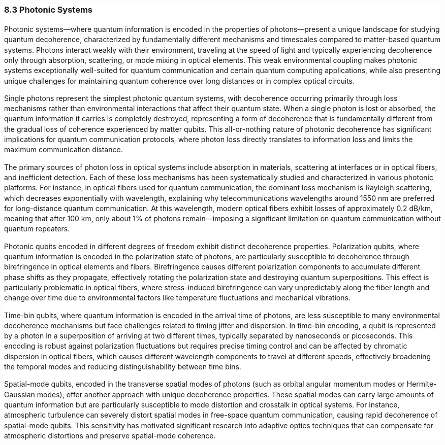 ### 8.3 Photonic Systems

Photonic systems—where quantum information is encoded in the properties of photons—present a unique landscape for studying quantum decoherence, characterized by fundamentally different mechanisms and timescales compared to matter-based quantum systems. Photons interact weakly with their environment, traveling at the speed of light and typically experiencing decoherence only through absorption, scattering, or mode mixing in optical elements. This weak environmental coupling makes photonic systems exceptionally well-suited for quantum communication and certain quantum computing applications, while also presenting unique challenges for maintaining quantum coherence over long distances or in complex optical circuits.

Single photons represent the simplest photonic quantum systems, with decoherence occurring primarily through loss mechanisms rather than environmental interactions that affect their quantum state. When a single photon is lost or absorbed, the quantum information it carries is completely destroyed, representing a form of decoherence that is fundamentally different from the gradual loss of coherence experienced by matter qubits. This all-or-nothing nature of photonic decoherence has significant implications for quantum communication protocols, where photon loss directly translates to information loss and limits the maximum communication distance.

The primary sources of photon loss in optical systems include absorption in materials, scattering at interfaces or in optical fibers, and inefficient detection. Each of these loss mechanisms has been systematically studied and characterized in various photonic platforms. For instance, in optical fibers used for quantum communication, the dominant loss mechanism is Rayleigh scattering, which decreases exponentially with wavelength, explaining why telecommunications wavelengths around 1550 nm are preferred for long-distance quantum communication. At this wavelength, modern optical fibers exhibit losses of approximately 0.2 dB/km, meaning that after 100 km, only about 1% of photons remain—imposing a significant limitation on quantum communication without quantum repeaters.

Photonic qubits encoded in different degrees of freedom exhibit distinct decoherence properties. Polarization qubits, where quantum information is encoded in the polarization state of photons, are particularly susceptible to decoherence through birefringence in optical elements and fibers. Birefringence causes different polarization components to accumulate different phase shifts as they propagate, effectively rotating the polarization state and destroying quantum superpositions. This effect is particularly problematic in optical fibers, where stress-induced birefringence can vary unpredictably along the fiber length and change over time due to environmental factors like temperature fluctuations and mechanical vibrations.

Time-bin qubits, where quantum information is encoded in the arrival time of photons, are less susceptible to many environmental decoherence mechanisms but face challenges related to timing jitter and dispersion. In time-bin encoding, a qubit is represented by a photon in a superposition of arriving at two different times, typically separated by nanoseconds or picoseconds. This encoding is robust against polarization fluctuations but requires precise timing control and can be affected by chromatic dispersion in optical fibers, which causes different wavelength components to travel at different speeds, effectively broadening the temporal modes and reducing distinguishability between time bins.

Spatial-mode qubits, encoded in the transverse spatial modes of photons (such as orbital angular momentum modes or Hermite-Gaussian modes), offer another approach with unique decoherence properties. These spatial modes can carry large amounts of quantum information but are particularly susceptible to mode distortion and crosstalk in optical systems. For instance, atmospheric turbulence can severely distort spatial modes in free-space quantum communication, causing rapid decoherence of spatial-mode qubits. This sensitivity has motivated significant research into adaptive optics techniques that can compensate for atmospheric distortions and preserve spatial-mode coherence.
